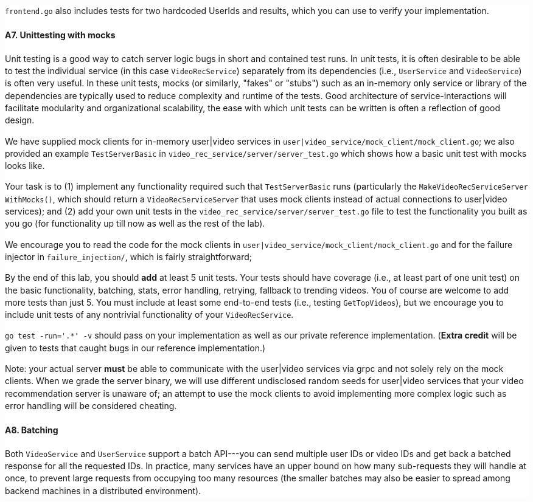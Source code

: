 `frontend.go` also includes tests for two hardcoded UserIds and results, which you can use to verify your implementation.

#### A7. Unittesting with mocks
Unit testing is a good way to catch server logic bugs in short and contained
test runs. In unit tests, it is often desirable to be able to test the
individual service (in this case `VideoRecService`) separately from its
dependencies (i.e., `UserService` and `VideoService`) is often very useful. In
these unit tests, mocks (or similarly, "fakes" or "stubs") such as an in-memory
only service or library of the dependencies are typically used to reduce
complexity and runtime of the tests. Good architecture of service-interactions
will facilitate modularity and organizational scalability, the ease with which
unit tests can be written is often a reflection of good design.

We have supplied mock clients for in-memory user|video services in
`user|video_service/mock_client/mock_client.go`; we also provided an example
`TestServerBasic` in `video_rec_service/server/server_test.go` which shows how a
basic unit test with mocks looks like.

Your task is to (1) implement any functionality required such that
`TestServerBasic` runs (particularly the `MakeVideoRecServiceServerWithMocks()`,
which should return a `VideoRecServiceServer` that uses mock clients instead of
actual connections to user|video services); and (2) add your own unit tests in
the `video_rec_service/server/server_test.go` file to test the functionality you
built as you go (for functionality up till now as well as the rest of the lab).

We encourage you to read the code for the mock clients in
`user|video_service/mock_client/mock_client.go` and for the failure injector in
`failure_injection/`, which is fairly straightforward;

By the end of this lab, you should **add** at least 5 unit tests. Your tests
should have coverage (i.e., at least part of one unit test) on the basic
functionality, batching, stats, error handling, retrying, fallback to trending
videos. You of course are welcome to add more tests than just 5. You must
include at least some end-to-end tests (i.e., testing `GetTopVideos`), but we
encourage you to include unit tests of any nontrivial functionality of your
`VideoRecService`.

`go test -run='.*' -v` should pass on your implementation as well as our private
reference implementation. (**Extra credit** will be given to tests that caught
bugs in our reference implementation.)

Note: your actual server **must** be able to communicate with the user|video
services via grpc and not solely rely on the mock clients. When we grade the
server binary, we will use different undisclosed random seeds for user|video
services that your video recommendation server is unaware of; an attempt to use
the mock clients to avoid implementing more complex logic such as error handling
will be considered cheating.

#### A8. Batching

Both `VideoService` and `UserService` support a batch API---you can send multiple user IDs or video IDs and get back a batched response for all the requested IDs. In practice, many services have an upper bound on how many sub-requests they will handle at once, to prevent large requests from occupying too many resources (the smaller batches may also be easier to spread among backend machines in a distributed environment).
